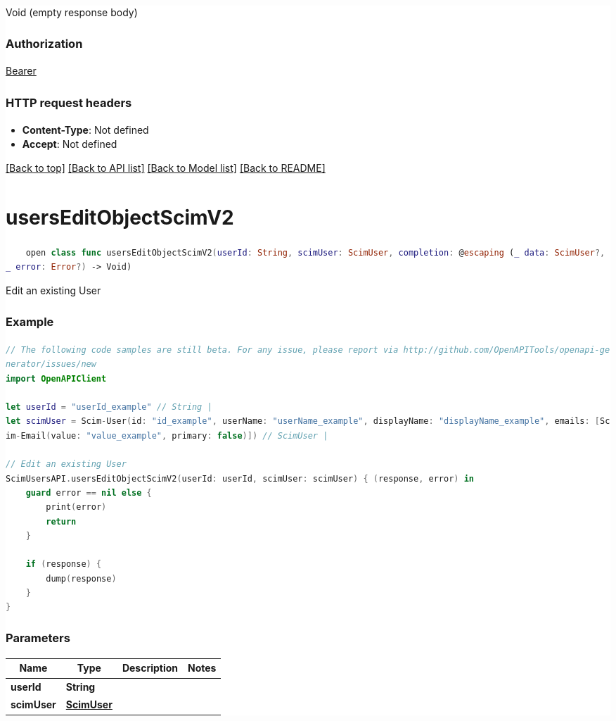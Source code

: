 Void (empty response body)

### Authorization

[Bearer](../README.md#Bearer)

### HTTP request headers

 - **Content-Type**: Not defined
 - **Accept**: Not defined

[[Back to top]](#) [[Back to API list]](../README.md#documentation-for-api-endpoints) [[Back to Model list]](../README.md#documentation-for-models) [[Back to README]](../README.md)

# **usersEditObjectScimV2**
```swift
    open class func usersEditObjectScimV2(userId: String, scimUser: ScimUser, completion: @escaping (_ data: ScimUser?, _ error: Error?) -> Void)
```

Edit an existing User

### Example
```swift
// The following code samples are still beta. For any issue, please report via http://github.com/OpenAPITools/openapi-generator/issues/new
import OpenAPIClient

let userId = "userId_example" // String | 
let scimUser = Scim-User(id: "id_example", userName: "userName_example", displayName: "displayName_example", emails: [Scim-Email(value: "value_example", primary: false)]) // ScimUser | 

// Edit an existing User
ScimUsersAPI.usersEditObjectScimV2(userId: userId, scimUser: scimUser) { (response, error) in
    guard error == nil else {
        print(error)
        return
    }

    if (response) {
        dump(response)
    }
}
```

### Parameters

Name | Type | Description  | Notes
------------- | ------------- | ------------- | -------------
 **userId** | **String** |  | 
 **scimUser** | [**ScimUser**](ScimUser.md) |  | 
